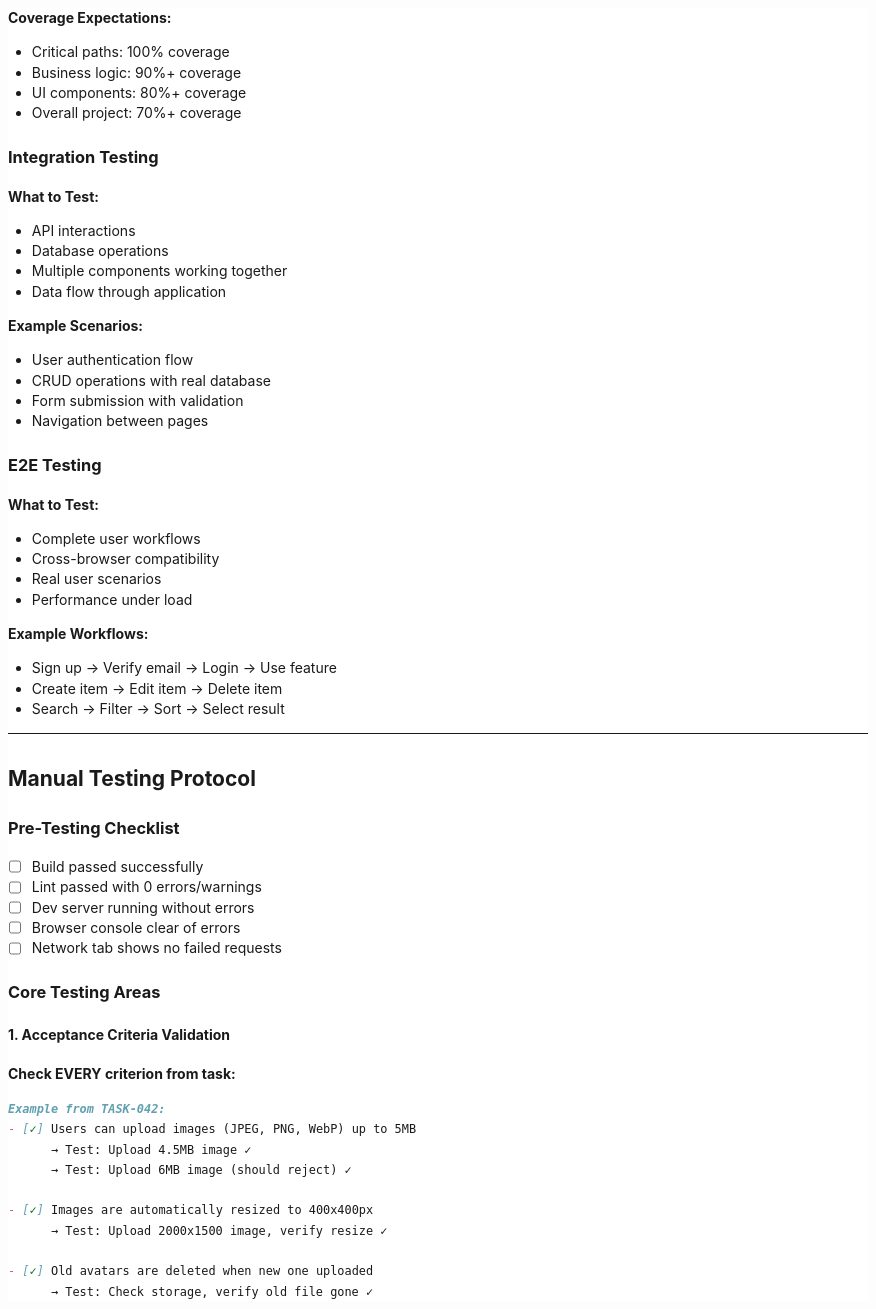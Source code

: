 **Coverage Expectations:**
- Critical paths: 100% coverage
- Business logic: 90%+ coverage
- UI components: 80%+ coverage
- Overall project: 70%+ coverage

### Integration Testing

**What to Test:**
- API interactions
- Database operations
- Multiple components working together
- Data flow through application

**Example Scenarios:**
- User authentication flow
- CRUD operations with real database
- Form submission with validation
- Navigation between pages

### E2E Testing

**What to Test:**
- Complete user workflows
- Cross-browser compatibility
- Real user scenarios
- Performance under load

**Example Workflows:**
- Sign up → Verify email → Login → Use feature
- Create item → Edit item → Delete item
- Search → Filter → Sort → Select result

---

## Manual Testing Protocol

### Pre-Testing Checklist
- [ ] Build passed successfully
- [ ] Lint passed with 0 errors/warnings
- [ ] Dev server running without errors
- [ ] Browser console clear of errors
- [ ] Network tab shows no failed requests

### Core Testing Areas

#### 1. Acceptance Criteria Validation
**Check EVERY criterion from task:**

```markdown
Example from TASK-042:
- [✓] Users can upload images (JPEG, PNG, WebP) up to 5MB
      → Test: Upload 4.5MB image ✓
      → Test: Upload 6MB image (should reject) ✓
      
- [✓] Images are automatically resized to 400x400px
      → Test: Upload 2000x1500 image, verify resize ✓
      
- [✓] Old avatars are deleted when new one uploaded
      → Test: Check storage, verify old file gone ✓
```
